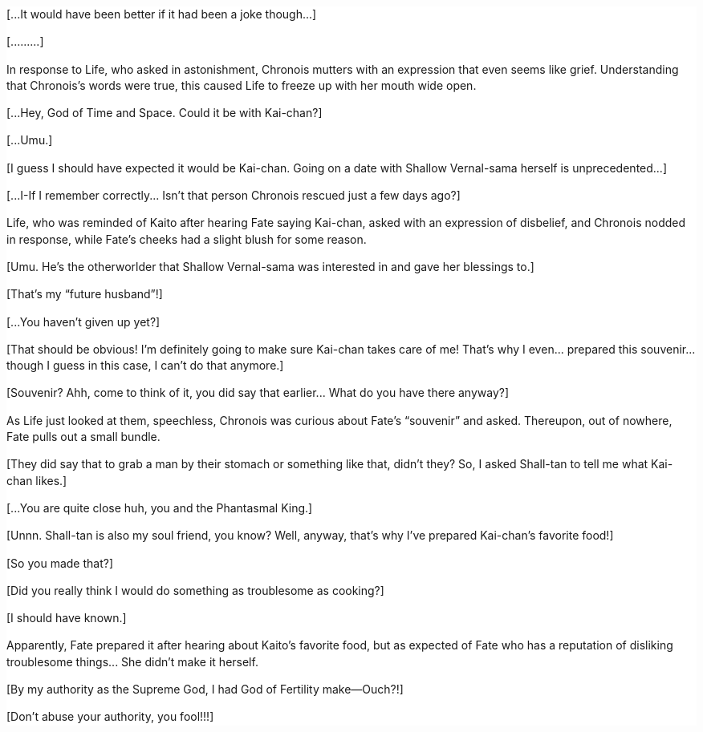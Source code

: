 [...It would have been better if it had been a joke though...]

[.........]

In response to Life, who asked in astonishment, Chronois mutters with an
expression that even seems like grief. Understanding that Chronois’s words were
true, this caused Life to freeze up with her mouth wide open.

[...Hey, God of Time and Space. Could it be with Kai-chan?]

[...Umu.]

[I guess I should have expected it would be Kai-chan. Going on a date with
Shallow Vernal-sama herself is unprecedented...]

[...I-If I remember correctly... Isn’t that person Chronois rescued just a few
days ago?]

Life, who was reminded of Kaito after hearing Fate saying Kai-chan, asked with
an expression of disbelief, and Chronois nodded in response, while Fate’s cheeks
had a slight blush for some reason.

[Umu. He’s the otherworlder that Shallow Vernal-sama was interested in and gave
her blessings to.]

[That’s my “future husband”!]

[...You haven’t given up yet?]

[That should be obvious! I’m definitely going to make sure Kai-chan takes care
of me! That’s why I even... prepared this souvenir... though I guess in this
case, I can’t do that anymore.]

[Souvenir? Ahh, come to think of it, you did say that earlier... What do you
have there anyway?]

As Life just looked at them, speechless, Chronois was curious about Fate’s
“souvenir” and asked. Thereupon, out of nowhere, Fate pulls out a small bundle.

[They did say that to grab a man by their stomach or something like that, didn’t
they? So, I asked Shall-tan to tell me what Kai-chan likes.]

[...You are quite close huh, you and the Phantasmal King.]

[Unnn. Shall-tan is also my soul friend, you know? Well, anyway, that’s why I’ve
prepared Kai-chan’s favorite food!]

[So you made that?]

[Did you really think I would do something as troublesome as cooking?]

[I should have known.]

Apparently, Fate prepared it after hearing about Kaito’s favorite food, but as
expected of Fate who has a reputation of disliking troublesome things... She
didn’t make it herself.

[By my authority as the Supreme God, I had God of Fertility make—Ouch?!]

[Don’t abuse your authority, you fool!!!]
